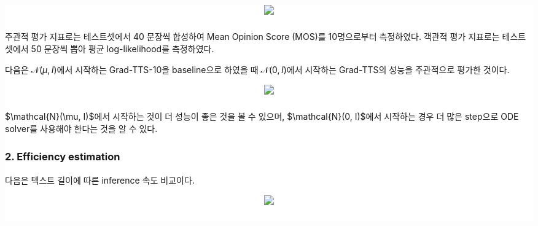 <center><img src='{{"/assets/img/gradtts/gradtts-table2.webp" | relative_url}}' width="70%"></center>
<br>
주관적 평가 지표로는 테스트셋에서 40 문장씩 합성하여 Mean Opinion Score (MOS)를 10명으로부터 측정하였다. 객관적 평가 지표로는 테스트셋에서 50 문장씩 뽑아 평균 log-likelihood를 측정하였다. 

다음은 $\mathcal{N}(\mu, I)$에서 시작하는 Grad-TTS-10을 baseline으로 하였을 때 $\mathcal{N}(0, I)$에서 시작하는 Grad-TTS의 성능을 주관적으로 평가한 것이다. 

<center><img src='{{"/assets/img/gradtts/gradtts-table1.webp" | relative_url}}' width="35%"></center>
<br>
$\mathcal{N}(\mu, I)$에서 시작하는 것이 더 성능이 좋은 것을 볼 수 있으며, $\mathcal{N}(0, I)$에서 시작하는 경우 더 많은 step으로 ODE solver를 사용해야 한다는 것을 알 수 있다. 

### 2. Efficiency estimation
다음은 텍스트 길이에 따른 inference 속도 비교이다. 
<center><img src='{{"/assets/img/gradtts/gradtts-fig5.webp" | relative_url}}' width="60%"></center>
<br>

